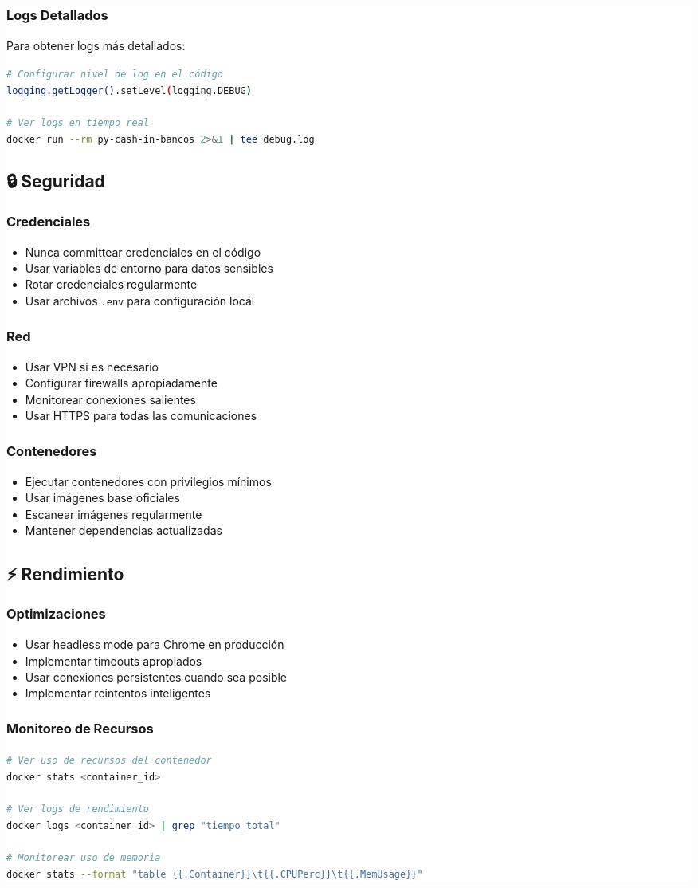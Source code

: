 ### Logs Detallados

Para obtener logs más detallados:

```bash
# Configurar nivel de log en el código
logging.getLogger().setLevel(logging.DEBUG)

# Ver logs en tiempo real
docker run --rm py-cash-in-bancos 2>&1 | tee debug.log
```

## 🔒 Seguridad

### Credenciales

- Nunca committear credenciales en el código
- Usar variables de entorno para datos sensibles
- Rotar credenciales regularmente
- Usar archivos `.env` para configuración local

### Red

- Usar VPN si es necesario
- Configurar firewalls apropiadamente
- Monitorear conexiones salientes
- Usar HTTPS para todas las comunicaciones

### Contenedores

- Ejecutar contenedores con privilegios mínimos
- Usar imágenes base oficiales
- Escanear imágenes regularmente
- Mantener dependencias actualizadas

## ⚡ Rendimiento

### Optimizaciones

- Usar headless mode para Chrome en producción
- Implementar timeouts apropiados
- Usar conexiones persistentes cuando sea posible
- Implementar reintentos inteligentes

### Monitoreo de Recursos

```bash
# Ver uso de recursos del contenedor
docker stats <container_id>

# Ver logs de rendimiento
docker logs <container_id> | grep "tiempo_total"

# Monitorear uso de memoria
docker stats --format "table {{.Container}}\t{{.CPUPerc}}\t{{.MemUsage}}"
```
